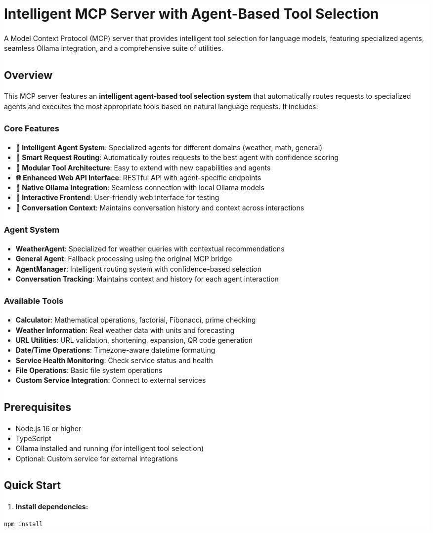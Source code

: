 # Intelligent MCP Server with Agent-Based Tool Selection

A Model Context Protocol (MCP) server that provides intelligent tool selection for language models, featuring specialized agents, seamless Ollama integration, and a comprehensive suite of utilities.

## Overview

This MCP server features an **intelligent agent-based tool selection system** that automatically routes requests to specialized agents and executes the most appropriate tools based on natural language requests. It includes:

### Core Features
- **🤖 Intelligent Agent System**: Specialized agents for different domains (weather, math, general)
- **🧠 Smart Request Routing**: Automatically routes requests to the best agent with confidence scoring
- **🔧 Modular Tool Architecture**: Easy to extend with new capabilities and agents
- **🌐 Enhanced Web API Interface**: RESTful API with agent-specific endpoints
- **🦙 Native Ollama Integration**: Seamless connection with local Ollama models
- **📱 Interactive Frontend**: User-friendly web interface for testing
- **💬 Conversation Context**: Maintains conversation history and context across interactions

### Agent System
- **WeatherAgent**: Specialized for weather queries with contextual recommendations
- **General Agent**: Fallback processing using the original MCP bridge
- **AgentManager**: Intelligent routing system with confidence-based selection
- **Conversation Tracking**: Maintains context and history for each agent interaction

### Available Tools
- **Calculator**: Mathematical operations, factorial, Fibonacci, prime checking
- **Weather Information**: Real weather data with units and forecasting  
- **URL Utilities**: URL validation, shortening, expansion, QR code generation
- **Date/Time Operations**: Timezone-aware datetime formatting
- **Service Health Monitoring**: Check service status and health
- **File Operations**: Basic file system operations
- **Custom Service Integration**: Connect to external services

## Prerequisites

- Node.js 16 or higher
- TypeScript
- Ollama installed and running (for intelligent tool selection)
- Optional: Custom service for external integrations

## Quick Start

1. **Install dependencies:**
```bash
npm install
```
